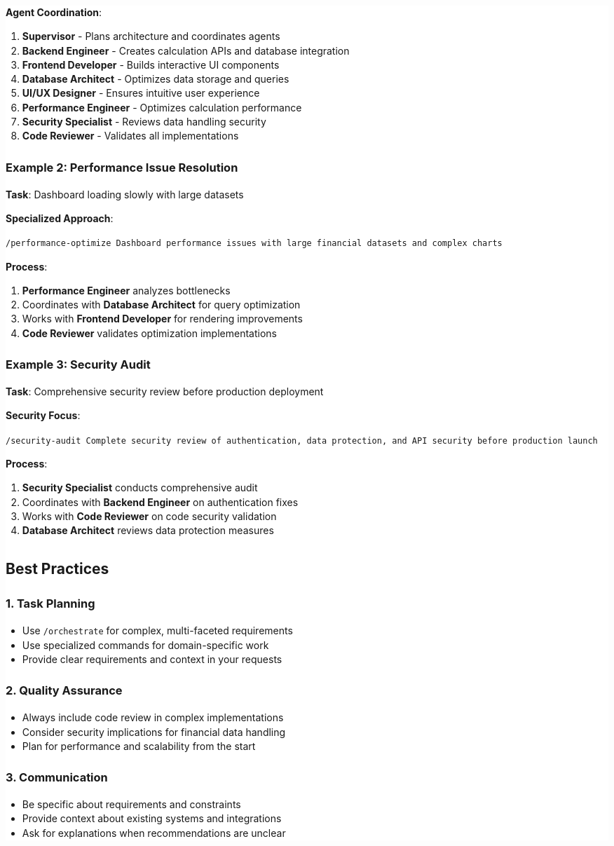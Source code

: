 **Agent Coordination**:
1. **Supervisor** - Plans architecture and coordinates agents
2. **Backend Engineer** - Creates calculation APIs and database integration  
3. **Frontend Developer** - Builds interactive UI components
4. **Database Architect** - Optimizes data storage and queries
5. **UI/UX Designer** - Ensures intuitive user experience
6. **Performance Engineer** - Optimizes calculation performance
7. **Security Specialist** - Reviews data handling security
8. **Code Reviewer** - Validates all implementations

### Example 2: Performance Issue Resolution
**Task**: Dashboard loading slowly with large datasets

**Specialized Approach**:
```bash
/performance-optimize Dashboard performance issues with large financial datasets and complex charts
```

**Process**:
1. **Performance Engineer** analyzes bottlenecks
2. Coordinates with **Database Architect** for query optimization
3. Works with **Frontend Developer** for rendering improvements
4. **Code Reviewer** validates optimization implementations

### Example 3: Security Audit
**Task**: Comprehensive security review before production deployment

**Security Focus**:
```bash
/security-audit Complete security review of authentication, data protection, and API security before production launch
```

**Process**:
1. **Security Specialist** conducts comprehensive audit
2. Coordinates with **Backend Engineer** on authentication fixes
3. Works with **Code Reviewer** on code security validation
4. **Database Architect** reviews data protection measures

## Best Practices

### 1. Task Planning
- Use `/orchestrate` for complex, multi-faceted requirements
- Use specialized commands for domain-specific work
- Provide clear requirements and context in your requests

### 2. Quality Assurance
- Always include code review in complex implementations
- Consider security implications for financial data handling
- Plan for performance and scalability from the start

### 3. Communication
- Be specific about requirements and constraints
- Provide context about existing systems and integrations
- Ask for explanations when recommendations are unclear
